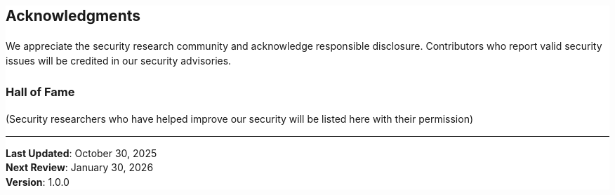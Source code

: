 ## Acknowledgments

We appreciate the security research community and acknowledge responsible disclosure. Contributors who report valid security issues will be credited in our security advisories.

### Hall of Fame
(Security researchers who have helped improve our security will be listed here with their permission)

---

**Last Updated**: October 30, 2025  
**Next Review**: January 30, 2026  
**Version**: 1.0.0
